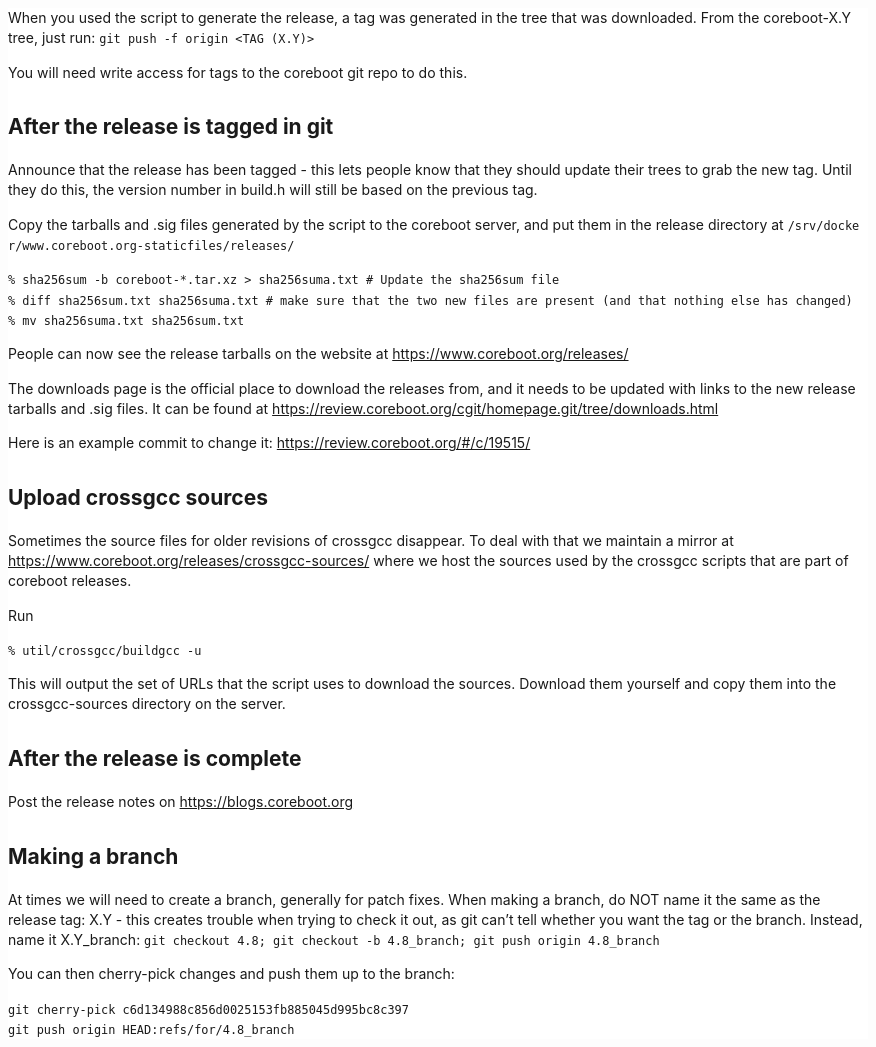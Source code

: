 When you used the script to generate the release, a tag was generated in the tree that was downloaded.
From the coreboot-X.Y tree, just run: `git push -f origin <TAG (X.Y)>`

You will need write access for tags to the coreboot git repo to do this.

## After the release is tagged in git
Announce that the release has been tagged - this lets people know that
they should update their trees to grab the new tag.  Until they do this,
the version number in build.h will still be based on the previous tag.

Copy the tarballs and .sig files generated by the script to
the coreboot server, and put them in the release directory at
`/srv/docker/www.coreboot.org-staticfiles/releases/`

````
% sha256sum -b coreboot-*.tar.xz > sha256suma.txt # Update the sha256sum file
% diff sha256sum.txt sha256suma.txt # make sure that the two new files are present (and that nothing else has changed)
% mv sha256suma.txt sha256sum.txt
````

People can now see the release tarballs on the website at
https://www.coreboot.org/releases/

The downloads page is the official place to download the releases from, and it needs to be updated with links to the new release tarballs and .sig files. It can be found at https://review.coreboot.org/cgit/homepage.git/tree/downloads.html

Here is an example commit to change it: https://review.coreboot.org/#/c/19515/

## Upload crossgcc sources
Sometimes the source files for older revisions of
crossgcc disappear. To deal with that we maintain a mirror at
https://www.coreboot.org/releases/crossgcc-sources/ where we host the
sources used by the crossgcc scripts that are part of coreboot releases.

Run

````
% util/crossgcc/buildgcc -u
````

This will output the set of URLs that the script uses to download the
sources. Download them yourself and copy them into the crossgcc-sources
directory on the server.

## After the release is complete
Post the release notes on https://blogs.coreboot.org

## Making a branch
At times we will need to create a branch, generally for patch fixes.
When making a branch, do NOT name it the same as the release tag: X.Y - this creates trouble when trying to check it out, as git can’t tell whether you want the tag or the branch.
Instead, name it X.Y\_branch: `git checkout 4.8; git checkout -b 4.8_branch; git push origin 4.8_branch`

You can then cherry-pick changes and push them up to the branch:
````
git cherry-pick c6d134988c856d0025153fb885045d995bc8c397
git push origin HEAD:refs/for/4.8_branch
````
